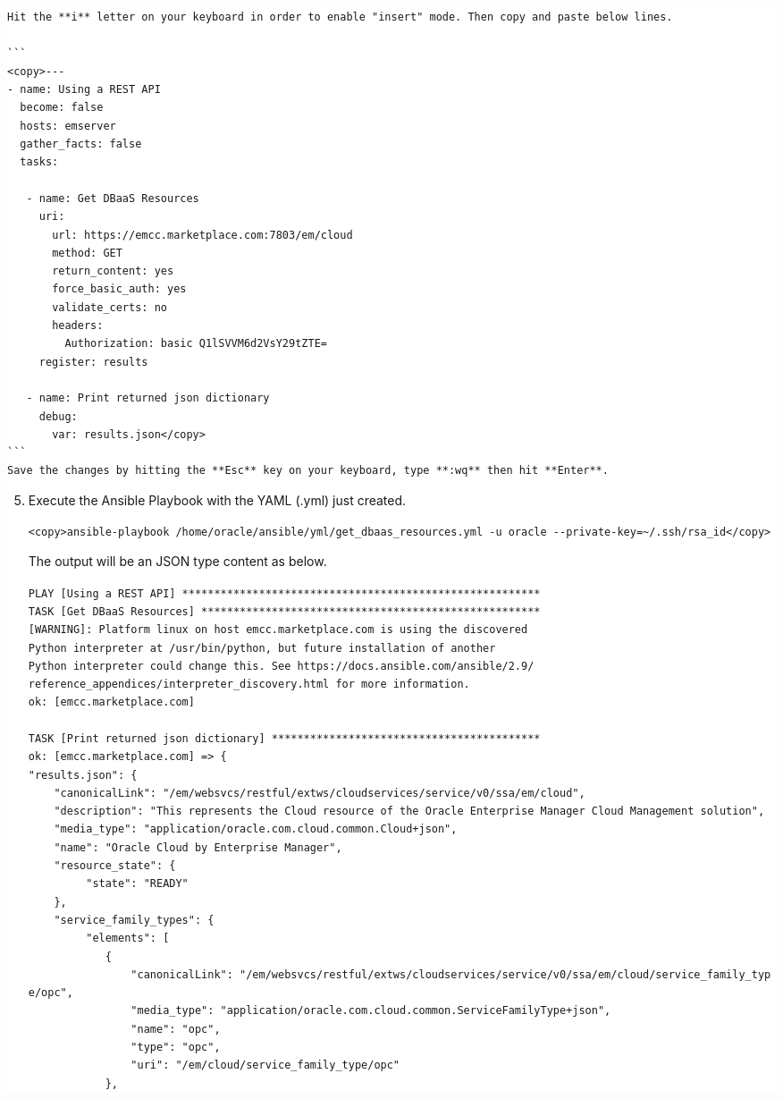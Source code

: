     Hit the **i** letter on your keyboard in order to enable "insert" mode. Then copy and paste below lines.

    ```
    <copy>---
    - name: Using a REST API
      become: false
      hosts: emserver
      gather_facts: false
      tasks:

       - name: Get DBaaS Resources
         uri:
           url: https://emcc.marketplace.com:7803/em/cloud
           method: GET
           return_content: yes
           force_basic_auth: yes
           validate_certs: no
           headers:
             Authorization: basic Q1lSVVM6d2VsY29tZTE=
         register: results

       - name: Print returned json dictionary
         debug:
           var: results.json</copy>
    ```
    Save the changes by hitting the **Esc** key on your keyboard, type **:wq** then hit **Enter**.

5.  Execute the Ansible Playbook with the YAML (.yml) just created.

    ```
    <copy>ansible-playbook /home/oracle/ansible/yml/get_dbaas_resources.yml -u oracle --private-key=~/.ssh/rsa_id</copy>
    ```

    The output will be an JSON type content as below.

    ```
    PLAY [Using a REST API] ********************************************************
    TASK [Get DBaaS Resources] *****************************************************
    [WARNING]: Platform linux on host emcc.marketplace.com is using the discovered
    Python interpreter at /usr/bin/python, but future installation of another
    Python interpreter could change this. See https://docs.ansible.com/ansible/2.9/
    reference_appendices/interpreter_discovery.html for more information.
    ok: [emcc.marketplace.com]

    TASK [Print returned json dictionary] ******************************************
    ok: [emcc.marketplace.com] => {
    "results.json": {
        "canonicalLink": "/em/websvcs/restful/extws/cloudservices/service/v0/ssa/em/cloud",
        "description": "This represents the Cloud resource of the Oracle Enterprise Manager Cloud Management solution",
        "media_type": "application/oracle.com.cloud.common.Cloud+json",
        "name": "Oracle Cloud by Enterprise Manager",
        "resource_state": {
             "state": "READY"
        },
        "service_family_types": {
             "elements": [
                {
                    "canonicalLink": "/em/websvcs/restful/extws/cloudservices/service/v0/ssa/em/cloud/service_family_type/opc",
                    "media_type": "application/oracle.com.cloud.common.ServiceFamilyType+json",
                    "name": "opc",
                    "type": "opc",
                    "uri": "/em/cloud/service_family_type/opc"
                },